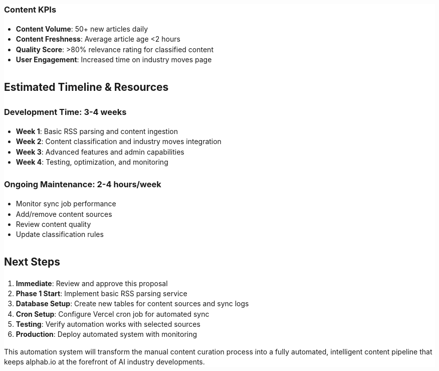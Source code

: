 ### Content KPIs
- **Content Volume**: 50+ new articles daily
- **Content Freshness**: Average article age <2 hours
- **Quality Score**: >80% relevance rating for classified content
- **User Engagement**: Increased time on industry moves page

## Estimated Timeline & Resources

### Development Time: 3-4 weeks
- **Week 1**: Basic RSS parsing and content ingestion
- **Week 2**: Content classification and industry moves integration  
- **Week 3**: Advanced features and admin capabilities
- **Week 4**: Testing, optimization, and monitoring

### Ongoing Maintenance: 2-4 hours/week
- Monitor sync job performance
- Add/remove content sources
- Review content quality
- Update classification rules

## Next Steps

1. **Immediate**: Review and approve this proposal
2. **Phase 1 Start**: Implement basic RSS parsing service
3. **Database Setup**: Create new tables for content sources and sync logs  
4. **Cron Setup**: Configure Vercel cron job for automated sync
5. **Testing**: Verify automation works with selected sources
6. **Production**: Deploy automated system with monitoring

This automation system will transform the manual content curation process into a fully automated, intelligent content pipeline that keeps alphab.io at the forefront of AI industry developments.